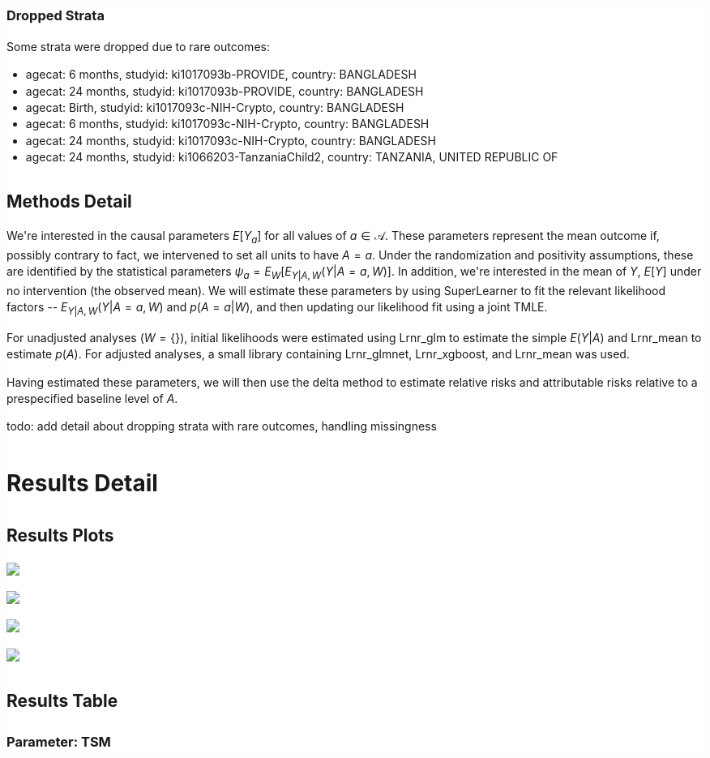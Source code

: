 ### Dropped Strata

Some strata were dropped due to rare outcomes:

* agecat: 6 months, studyid: ki1017093b-PROVIDE, country: BANGLADESH
* agecat: 24 months, studyid: ki1017093b-PROVIDE, country: BANGLADESH
* agecat: Birth, studyid: ki1017093c-NIH-Crypto, country: BANGLADESH
* agecat: 6 months, studyid: ki1017093c-NIH-Crypto, country: BANGLADESH
* agecat: 24 months, studyid: ki1017093c-NIH-Crypto, country: BANGLADESH
* agecat: 24 months, studyid: ki1066203-TanzaniaChild2, country: TANZANIA, UNITED REPUBLIC OF

## Methods Detail

We're interested in the causal parameters $E[Y_a]$ for all values of $a \in \mathcal{A}$. These parameters represent the mean outcome if, possibly contrary to fact, we intervened to set all units to have $A=a$. Under the randomization and positivity assumptions, these are identified by the statistical parameters $\psi_a=E_W[E_{Y|A,W}(Y|A=a,W)]$.  In addition, we're interested in the mean of $Y$, $E[Y]$ under no intervention (the observed mean). We will estimate these parameters by using SuperLearner to fit the relevant likelihood factors -- $E_{Y|A,W}(Y|A=a,W)$ and $p(A=a|W)$, and then updating our likelihood fit using a joint TMLE.

For unadjusted analyses ($W=\{\}$), initial likelihoods were estimated using Lrnr_glm to estimate the simple $E(Y|A)$ and Lrnr_mean to estimate $p(A)$. For adjusted analyses, a small library containing Lrnr_glmnet, Lrnr_xgboost, and Lrnr_mean was used.

Having estimated these parameters, we will then use the delta method to estimate relative risks and attributable risks relative to a prespecified baseline level of $A$.

todo: add detail about dropping strata with rare outcomes, handling missingness







# Results Detail

## Results Plots
![](/tmp/1a9c2c76-8c04-4d83-aa2e-b2ebf1043061/REPORT_files/figure-html/plot_tsm-1.png)

![](/tmp/1a9c2c76-8c04-4d83-aa2e-b2ebf1043061/REPORT_files/figure-html/plot_rr-1.png)



![](/tmp/1a9c2c76-8c04-4d83-aa2e-b2ebf1043061/REPORT_files/figure-html/plot_paf-1.png)

![](/tmp/1a9c2c76-8c04-4d83-aa2e-b2ebf1043061/REPORT_files/figure-html/plot_par-1.png)

## Results Table

### Parameter: TSM

